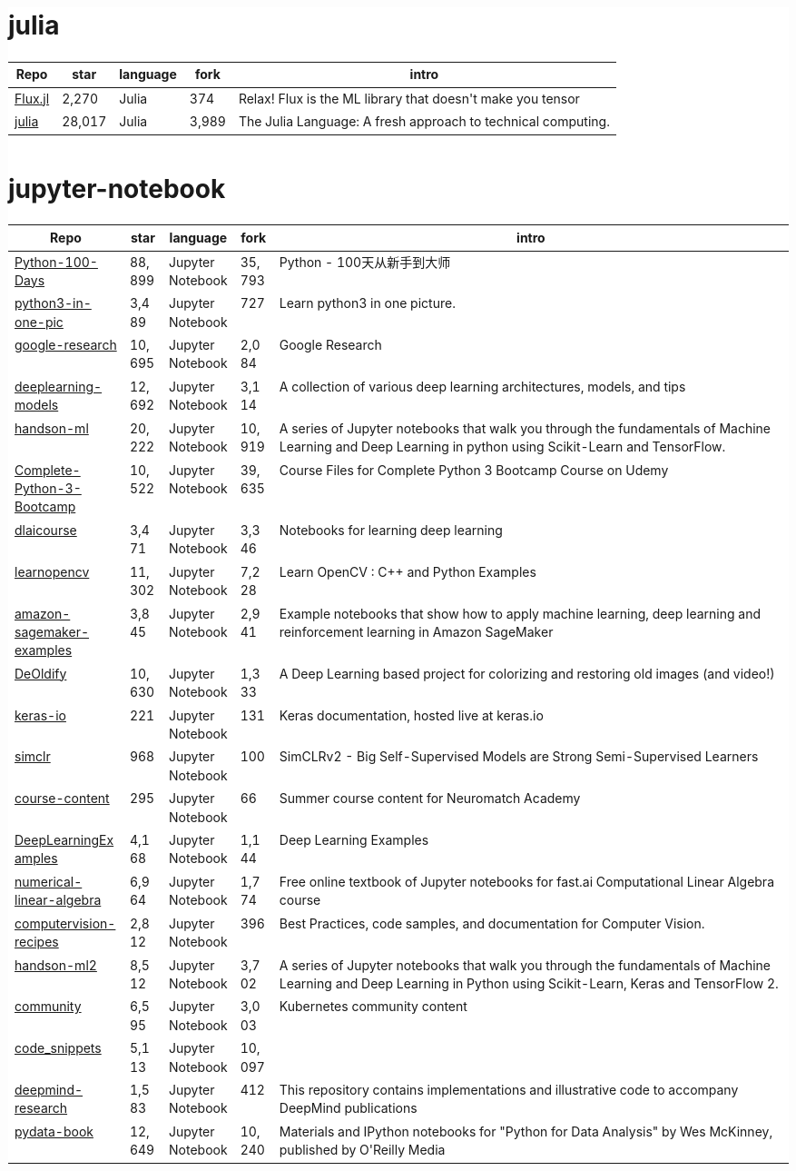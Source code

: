 

# julia

Repo|star|language|fork|intro
-|-|-|-|-
[Flux.jl](https://github.com/FluxML/Flux.jl)|2,270|Julia|374|Relax! Flux is the ML library that doesn't make you tensor
[julia](https://github.com/JuliaLang/julia)|28,017|Julia|3,989|The Julia Language: A fresh approach to technical computing.


# jupyter-notebook

Repo|star|language|fork|intro
-|-|-|-|-
[Python-100-Days](https://github.com/jackfrued/Python-100-Days)|88,899|Jupyter Notebook|35,793|Python - 100天从新手到大师
[python3-in-one-pic](https://github.com/coodict/python3-in-one-pic)|3,489|Jupyter Notebook|727|Learn python3 in one picture.
[google-research](https://github.com/google-research/google-research)|10,695|Jupyter Notebook|2,084|Google Research
[deeplearning-models](https://github.com/rasbt/deeplearning-models)|12,692|Jupyter Notebook|3,114|A collection of various deep learning architectures, models, and tips
[handson-ml](https://github.com/ageron/handson-ml)|20,222|Jupyter Notebook|10,919|A series of Jupyter notebooks that walk you through the fundamentals of Machine Learning and Deep Learning in python using Scikit-Learn and TensorFlow.
[Complete-Python-3-Bootcamp](https://github.com/Pierian-Data/Complete-Python-3-Bootcamp)|10,522|Jupyter Notebook|39,635|Course Files for Complete Python 3 Bootcamp Course on Udemy
[dlaicourse](https://github.com/lmoroney/dlaicourse)|3,471|Jupyter Notebook|3,346|Notebooks for learning deep learning
[learnopencv](https://github.com/spmallick/learnopencv)|11,302|Jupyter Notebook|7,228|Learn OpenCV : C++ and Python Examples
[amazon-sagemaker-examples](https://github.com/awslabs/amazon-sagemaker-examples)|3,845|Jupyter Notebook|2,941|Example notebooks that show how to apply machine learning, deep learning and reinforcement learning in Amazon SageMaker
[DeOldify](https://github.com/jantic/DeOldify)|10,630|Jupyter Notebook|1,333|A Deep Learning based project for colorizing and restoring old images (and video!)
[keras-io](https://github.com/keras-team/keras-io)|221|Jupyter Notebook|131|Keras documentation, hosted live at keras.io
[simclr](https://github.com/google-research/simclr)|968|Jupyter Notebook|100|SimCLRv2 - Big Self-Supervised Models are Strong Semi-Supervised Learners
[course-content](https://github.com/NeuromatchAcademy/course-content)|295|Jupyter Notebook|66|Summer course content for Neuromatch Academy
[DeepLearningExamples](https://github.com/NVIDIA/DeepLearningExamples)|4,168|Jupyter Notebook|1,144|Deep Learning Examples
[numerical-linear-algebra](https://github.com/fastai/numerical-linear-algebra)|6,964|Jupyter Notebook|1,774|Free online textbook of Jupyter notebooks for fast.ai Computational Linear Algebra course
[computervision-recipes](https://github.com/microsoft/computervision-recipes)|2,812|Jupyter Notebook|396|Best Practices, code samples, and documentation for Computer Vision.
[handson-ml2](https://github.com/ageron/handson-ml2)|8,512|Jupyter Notebook|3,702|A series of Jupyter notebooks that walk you through the fundamentals of Machine Learning and Deep Learning in Python using Scikit-Learn, Keras and TensorFlow 2.
[community](https://github.com/kubernetes/community)|6,595|Jupyter Notebook|3,003|Kubernetes community content
[code_snippets](https://github.com/CoreyMSchafer/code_snippets)|5,113|Jupyter Notebook|10,097|
[deepmind-research](https://github.com/deepmind/deepmind-research)|1,583|Jupyter Notebook|412|This repository contains implementations and illustrative code to accompany DeepMind publications
[pydata-book](https://github.com/wesm/pydata-book)|12,649|Jupyter Notebook|10,240|Materials and IPython notebooks for "Python for Data Analysis" by Wes McKinney, published by O'Reilly Media
